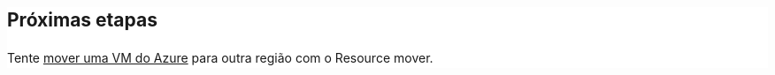 
## <a name="next-steps"></a>Próximas etapas

Tente [mover uma VM do Azure](tutorial-move-region-virtual-machines.md) para outra região com o Resource mover.